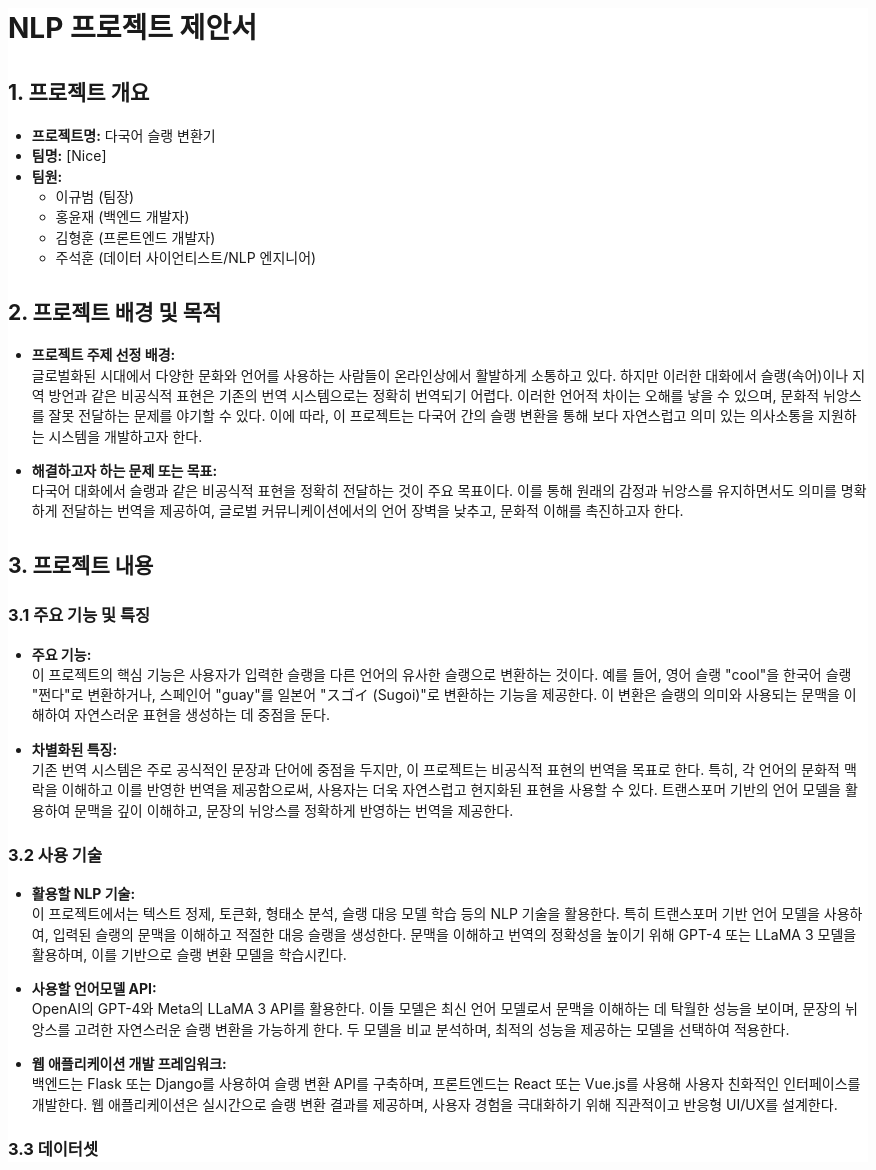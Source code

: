 # NLP 프로젝트 제안서

## 1. 프로젝트 개요

- **프로젝트명:** 다국어 슬랭 변환기
- **팀명:** [Nice]
- **팀원:** 
  - 이규범 (팀장)
  - 홍윤재 (백엔드 개발자)
  - 김형훈 (프론트엔드 개발자)
  - 주석훈 (데이터 사이언티스트/NLP 엔지니어)

## 2. 프로젝트 배경 및 목적

- **프로젝트 주제 선정 배경:**  
  글로벌화된 시대에서 다양한 문화와 언어를 사용하는 사람들이 온라인상에서 활발하게 소통하고 있다. 하지만 이러한 대화에서 슬랭(속어)이나 지역 방언과 같은 비공식적 표현은 기존의 번역 시스템으로는 정확히 번역되기 어렵다. 이러한 언어적 차이는 오해를 낳을 수 있으며, 문화적 뉘앙스를 잘못 전달하는 문제를 야기할 수 있다. 이에 따라, 이 프로젝트는 다국어 간의 슬랭 변환을 통해 보다 자연스럽고 의미 있는 의사소통을 지원하는 시스템을 개발하고자 한다.

- **해결하고자 하는 문제 또는 목표:**  
  다국어 대화에서 슬랭과 같은 비공식적 표현을 정확히 전달하는 것이 주요 목표이다. 이를 통해 원래의 감정과 뉘앙스를 유지하면서도 의미를 명확하게 전달하는 번역을 제공하여, 글로벌 커뮤니케이션에서의 언어 장벽을 낮추고, 문화적 이해를 촉진하고자 한다.

## 3. 프로젝트 내용

### 3.1 주요 기능 및 특징

- **주요 기능:**  
  이 프로젝트의 핵심 기능은 사용자가 입력한 슬랭을 다른 언어의 유사한 슬랭으로 변환하는 것이다. 예를 들어, 영어 슬랭 "cool"을 한국어 슬랭 "쩐다"로 변환하거나, 스페인어 "guay"를 일본어 "スゴイ (Sugoi)"로 변환하는 기능을 제공한다. 이 변환은 슬랭의 의미와 사용되는 문맥을 이해하여 자연스러운 표현을 생성하는 데 중점을 둔다.

- **차별화된 특징:**  
  기존 번역 시스템은 주로 공식적인 문장과 단어에 중점을 두지만, 이 프로젝트는 비공식적 표현의 번역을 목표로 한다. 특히, 각 언어의 문화적 맥락을 이해하고 이를 반영한 번역을 제공함으로써, 사용자는 더욱 자연스럽고 현지화된 표현을 사용할 수 있다. 트랜스포머 기반의 언어 모델을 활용하여 문맥을 깊이 이해하고, 문장의 뉘앙스를 정확하게 반영하는 번역을 제공한다.

### 3.2 사용 기술

- **활용할 NLP 기술:**  
  이 프로젝트에서는 텍스트 정제, 토큰화, 형태소 분석, 슬랭 대응 모델 학습 등의 NLP 기술을 활용한다. 특히 트랜스포머 기반 언어 모델을 사용하여, 입력된 슬랭의 문맥을 이해하고 적절한 대응 슬랭을 생성한다. 문맥을 이해하고 번역의 정확성을 높이기 위해 GPT-4 또는 LLaMA 3 모델을 활용하며, 이를 기반으로 슬랭 변환 모델을 학습시킨다.

- **사용할 언어모델 API:**  
  OpenAI의 GPT-4와 Meta의 LLaMA 3 API를 활용한다. 이들 모델은 최신 언어 모델로서 문맥을 이해하는 데 탁월한 성능을 보이며, 문장의 뉘앙스를 고려한 자연스러운 슬랭 변환을 가능하게 한다. 두 모델을 비교 분석하며, 최적의 성능을 제공하는 모델을 선택하여 적용한다.

- **웹 애플리케이션 개발 프레임워크:**  
  백엔드는 Flask 또는 Django를 사용하여 슬랭 변환 API를 구축하며, 프론트엔드는 React 또는 Vue.js를 사용해 사용자 친화적인 인터페이스를 개발한다. 웹 애플리케이션은 실시간으로 슬랭 변환 결과를 제공하며, 사용자 경험을 극대화하기 위해 직관적이고 반응형 UI/UX를 설계한다.

### 3.3 데이터셋
